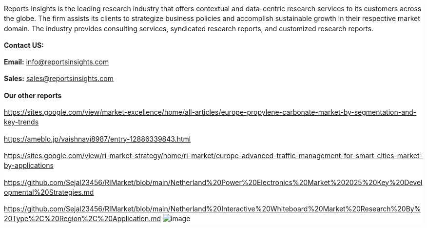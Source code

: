 Reports Insights is the leading research industry that offers contextual and data-centric research services to its customers across the globe. The firm assists its clients to strategize business policies and accomplish sustainable growth in their respective market domain. The industry provides consulting services, syndicated research reports, and customized research reports.

<strong>Contact US:</strong>

<p class=""""><b>Email:</b> <a href=mailto:info@reportsinsights.com>info@reportsinsights.com</a></p>
<p class=""""><b>Sales:</b> <a href=mailto:sales@reportsinsights.com>sales@reportsinsights.com</a></p>

<strong>Our other reports</strong>

<a href=https://sites.google.com/view/market-excellence/home/all-articles/europe-propylene-carbonate-market-by-segmentation-and-key-trends>https://sites.google.com/view/market-excellence/home/all-articles/europe-propylene-carbonate-market-by-segmentation-and-key-trends</a>

<a href=https://ameblo.jp/vaishnavi8987/entry-12886339843.html>https://ameblo.jp/vaishnavi8987/entry-12886339843.html</a>

<a href=https://sites.google.com/view/ri-market-strategy/home/ri-market/europe-advanced-traffic-management-for-smart-cities-market-by-applications>https://sites.google.com/view/ri-market-strategy/home/ri-market/europe-advanced-traffic-management-for-smart-cities-market-by-applications</a>

<a href=https://github.com/Sejal23456/RIMarket/blob/main/Netherland%20Power%20Electronics%20Market%202025%20Key%20Developmental%20Strategies.md>https://github.com/Sejal23456/RIMarket/blob/main/Netherland%20Power%20Electronics%20Market%202025%20Key%20Developmental%20Strategies.md</a>

<a href=https://github.com/Sejal23456/RIMarket/blob/main/Netherland%20Interactive%20Whiteboard%20Market%20Research%20By%20Type%2C%20Region%2C%20Application.md>https://github.com/Sejal23456/RIMarket/blob/main/Netherland%20Interactive%20Whiteboard%20Market%20Research%20By%20Type%2C%20Region%2C%20Application.md</a>
![image](https://github.com/user-attachments/assets/a485e4ce-163d-4c40-9825-d3b3766e1a86)
